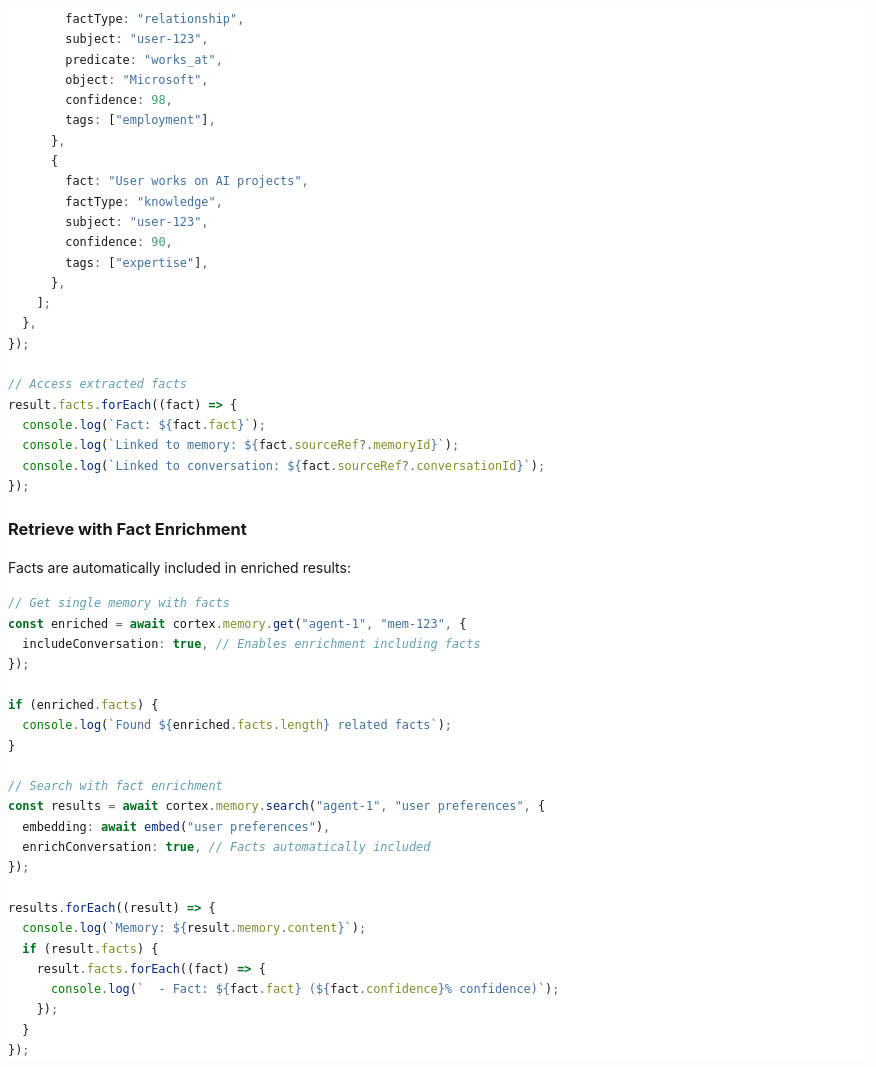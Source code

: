 ```typescript
        factType: "relationship",
        subject: "user-123",
        predicate: "works_at",
        object: "Microsoft",
        confidence: 98,
        tags: ["employment"],
      },
      {
        fact: "User works on AI projects",
        factType: "knowledge",
        subject: "user-123",
        confidence: 90,
        tags: ["expertise"],
      },
    ];
  },
});

// Access extracted facts
result.facts.forEach((fact) => {
  console.log(`Fact: ${fact.fact}`);
  console.log(`Linked to memory: ${fact.sourceRef?.memoryId}`);
  console.log(`Linked to conversation: ${fact.sourceRef?.conversationId}`);
});
```

### Retrieve with Fact Enrichment

Facts are automatically included in enriched results:

```typescript
// Get single memory with facts
const enriched = await cortex.memory.get("agent-1", "mem-123", {
  includeConversation: true, // Enables enrichment including facts
});

if (enriched.facts) {
  console.log(`Found ${enriched.facts.length} related facts`);
}

// Search with fact enrichment
const results = await cortex.memory.search("agent-1", "user preferences", {
  embedding: await embed("user preferences"),
  enrichConversation: true, // Facts automatically included
});

results.forEach((result) => {
  console.log(`Memory: ${result.memory.content}`);
  if (result.facts) {
    result.facts.forEach((fact) => {
      console.log(`  - Fact: ${fact.fact} (${fact.confidence}% confidence)`);
    });
  }
});
```
